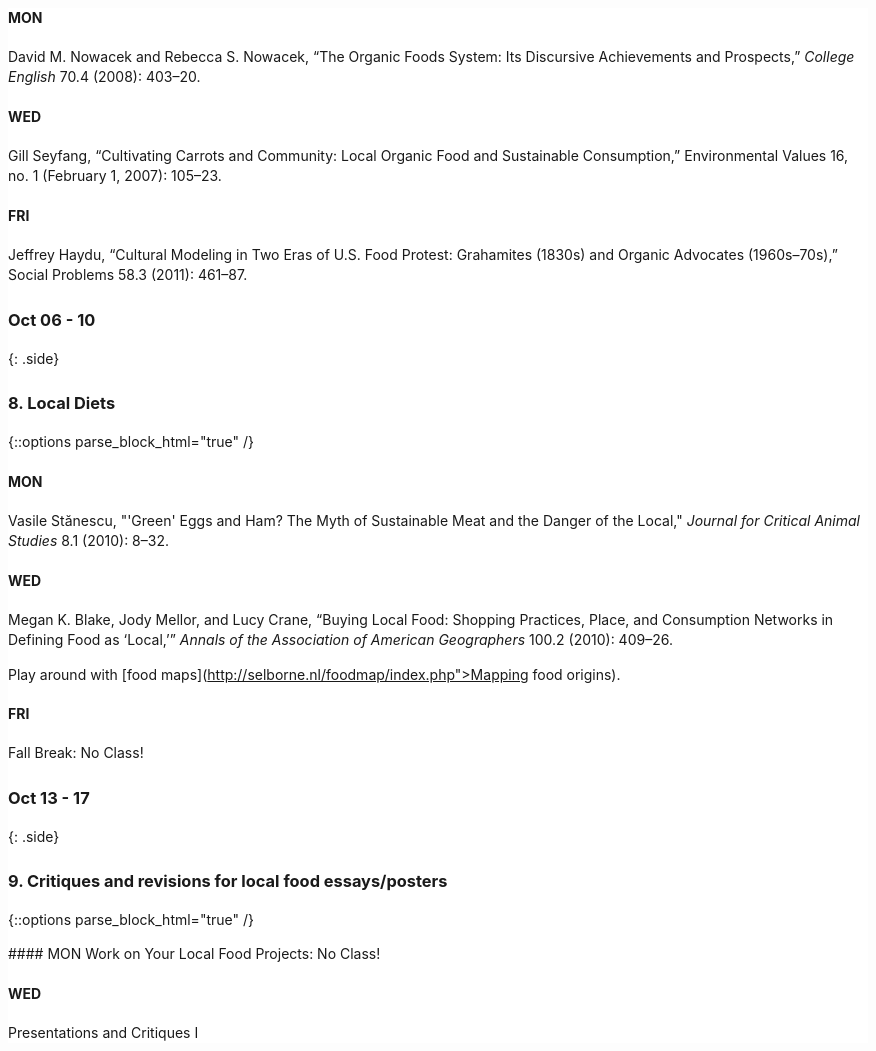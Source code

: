 #### MON
David M. Nowacek and Rebecca S. Nowacek, “The Organic Foods System: Its Discursive Achievements and Prospects,” *College English* 70.4 (2008): 403–20.

#### WED
Gill Seyfang, “Cultivating Carrots and Community: Local Organic Food and Sustainable Consumption,” Environmental Values 16, no. 1 (February 1, 2007): 105–23.

#### FRI
Jeffrey Haydu, “Cultural Modeling in Two Eras of U.S. Food Protest: Grahamites (1830s) and Organic Advocates (1960s–70s),” Social Problems 58.3 (2011): 461–87.
</div>



### Oct 06 - 10
{: .side}

### 8. Local Diets
{::options parse_block_html="true" /}
<div>

#### MON
Vasile Stănescu, "'Green' Eggs and Ham? The Myth of Sustainable Meat and the Danger of the Local," *Journal for Critical Animal Studies* 8.1 (2010): 8–32.

#### WED
Megan K. Blake, Jody Mellor, and Lucy Crane, “Buying Local Food: Shopping Practices, Place, and Consumption Networks in Defining Food as ‘Local,’” *Annals of the Association of American Geographers* 100.2 (2010): 409–26.

Play around with [food maps](http://selborne.nl/foodmap/index.php">Mapping food origins).

#### FRI
Fall Break: No Class!
</div>



### Oct 13 - 17
{: .side}

### 9. Critiques and revisions for local food essays/posters
{::options parse_block_html="true" /}
<div>
#### MON
Work on Your Local Food Projects: No Class!

#### WED 
Presentations and Critiques I
